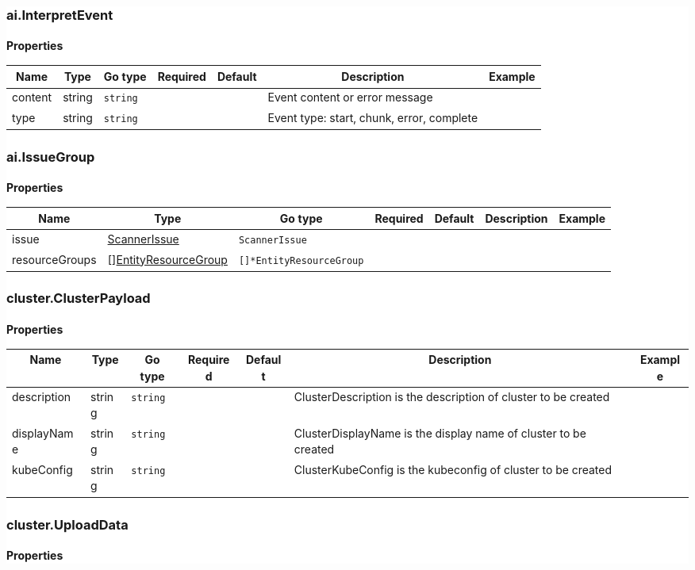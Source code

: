 

### <span id="ai-interpret-event"></span> ai.InterpretEvent


  



**Properties**

| Name | Type | Go type | Required | Default | Description | Example |
|------|------|---------|:--------:| ------- |-------------|---------|
| content | string| `string` |  | | Event content or error message |  |
| type | string| `string` |  | | Event type: start, chunk, error, complete |  |



### <span id="ai-issue-group"></span> ai.IssueGroup


  



**Properties**

| Name | Type | Go type | Required | Default | Description | Example |
|------|------|---------|:--------:| ------- |-------------|---------|
| issue | [ScannerIssue](#scanner-issue)| `ScannerIssue` |  | |  |  |
| resourceGroups | [][EntityResourceGroup](#entity-resource-group)| `[]*EntityResourceGroup` |  | |  |  |



### <span id="cluster-cluster-payload"></span> cluster.ClusterPayload


  



**Properties**

| Name | Type | Go type | Required | Default | Description | Example |
|------|------|---------|:--------:| ------- |-------------|---------|
| description | string| `string` |  | | ClusterDescription is the description of cluster to be created |  |
| displayName | string| `string` |  | | ClusterDisplayName is the display name of cluster to be created |  |
| kubeConfig | string| `string` |  | | ClusterKubeConfig is the kubeconfig of cluster to be created |  |



### <span id="cluster-upload-data"></span> cluster.UploadData


  



**Properties**
